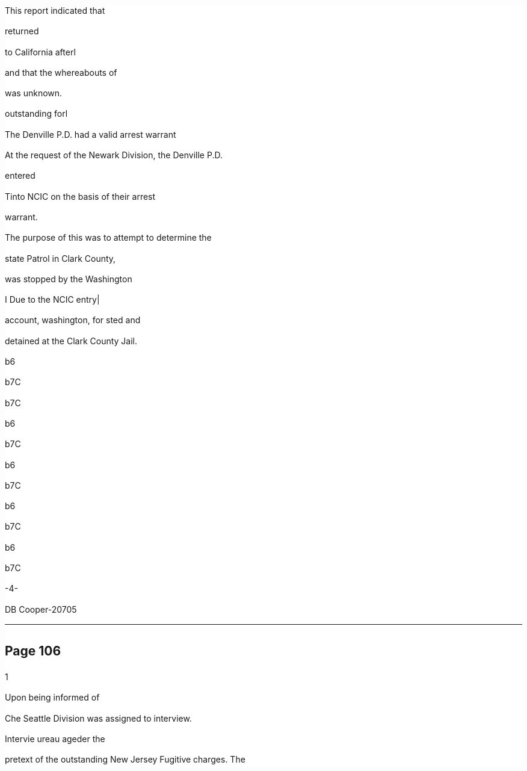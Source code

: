 This report indicated that

returned

to California afterl

and that the whereabouts of

was unknown.

outstanding forl

The Denville P.D. had a valid arrest warrant

At the request of the Newark Division, the Denville P.D.

entered

Tinto NCIC on the basis of their arrest

warrant.

The purpose of this was to attempt to determine the

state Patrol in Clark County,

was stopped by the Washington

I Due to the NCIC entry|

account, washington, for sted and

detained at the Clark County Jail.

b6

b7C

b7C

b6

b7C

b6

b7C

b6

b7C

b6

b7C

-4-

DB Cooper-20705

---

## Page 106

1

Upon being informed of

Che Seattle Division was assigned to interview.

Intervie ureau ageder the

pretext of the outstanding New Jersey Fugitive charges. The

